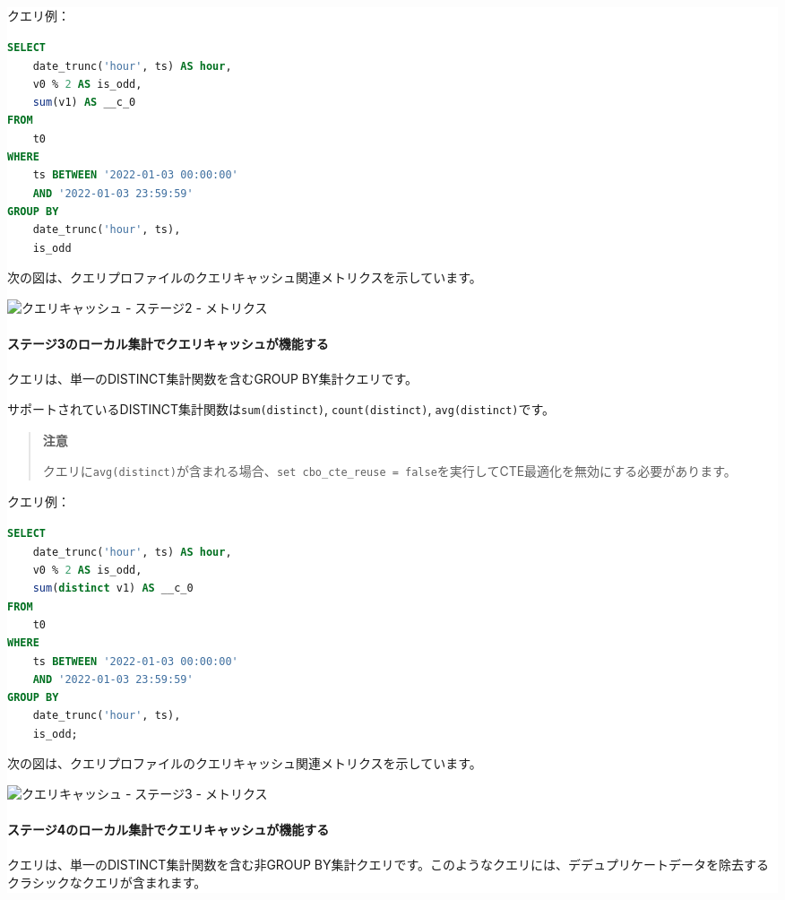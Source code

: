 クエリ例：

```SQL
SELECT
    date_trunc('hour', ts) AS hour,
    v0 % 2 AS is_odd,
    sum(v1) AS __c_0
FROM
    t0
WHERE
    ts BETWEEN '2022-01-03 00:00:00'
    AND '2022-01-03 23:59:59'
GROUP BY
    date_trunc('hour', ts),
    is_odd
```

次の図は、クエリプロファイルのクエリキャッシュ関連メトリクスを示しています。

![クエリキャッシュ - ステージ2 - メトリクス](../assets/query_cache_stage2_agg_with_cache_en.png)

#### ステージ3のローカル集計でクエリキャッシュが機能する

クエリは、単一のDISTINCT集計関数を含むGROUP BY集計クエリです。

サポートされているDISTINCT集計関数は`sum(distinct)`, `count(distinct)`, `avg(distinct)`です。

> **注意**
>
> クエリに`avg(distinct)`が含まれる場合、`set cbo_cte_reuse = false`を実行してCTE最適化を無効にする必要があります。

クエリ例：

```SQL
SELECT
    date_trunc('hour', ts) AS hour,
    v0 % 2 AS is_odd,
    sum(distinct v1) AS __c_0
FROM
    t0
WHERE
    ts BETWEEN '2022-01-03 00:00:00'
    AND '2022-01-03 23:59:59'
GROUP BY
    date_trunc('hour', ts),
    is_odd;
```

次の図は、クエリプロファイルのクエリキャッシュ関連メトリクスを示しています。

![クエリキャッシュ - ステージ3 - メトリクス](../assets/query_cache_stage3_agg_with_cache_en.png)

#### ステージ4のローカル集計でクエリキャッシュが機能する

クエリは、単一のDISTINCT集計関数を含む非GROUP BY集計クエリです。このようなクエリには、デデュプリケートデータを除去するクラシックなクエリが含まれます。
